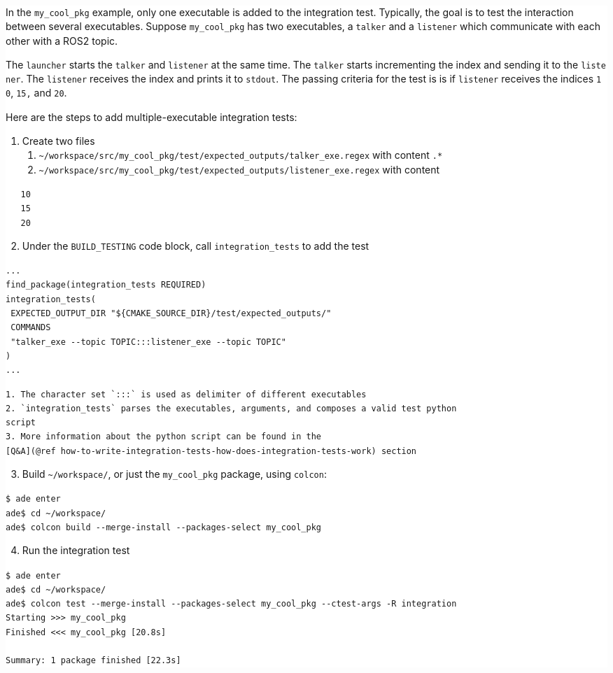 In the `my_cool_pkg` example, only one executable is added to the integration test. Typically,
the goal is to test the interaction between several executables. Suppose `my_cool_pkg` has
two executables, a `talker` and a `listener` which communicate with each other with a ROS2
topic.

The `launcher` starts the `talker` and `listener` at the same time. The `talker` starts incrementing
the index and sending it to the `listener`. The `listener` receives the index and prints it to
`stdout`. The passing criteria for the test is is if `listener` receives the indices `10`, `15,` and
`20`.

Here are the steps to add multiple-executable integration tests:

1. Create two files
    1. `~/workspace/src/my_cool_pkg/test/expected_outputs/talker_exe.regex` with content `.*`
    2. `~/workspace/src/my_cool_pkg/test/expected_outputs/listener_exe.regex` with content
```{bash}
   10
   15
   20
```
2. Under the `BUILD_TESTING` code block, call `integration_tests` to add the test
```{cmake}
...
find_package(integration_tests REQUIRED)
integration_tests(
 EXPECTED_OUTPUT_DIR "${CMAKE_SOURCE_DIR}/test/expected_outputs/"
 COMMANDS
 "talker_exe --topic TOPIC:::listener_exe --topic TOPIC"
)
...
```
    1. The character set `:::` is used as delimiter of different executables
    2. `integration_tests` parses the executables, arguments, and composes a valid test python
    script
    3. More information about the python script can be found in the
    [Q&A](@ref how-to-write-integration-tests-how-does-integration-tests-work) section
3. Build `~/workspace/`, or just the `my_cool_pkg` package, using `colcon`:
```{bash}
$ ade enter
ade$ cd ~/workspace/
ade$ colcon build --merge-install --packages-select my_cool_pkg
```
4. Run the integration test
```{bash}
$ ade enter
ade$ cd ~/workspace/
ade$ colcon test --merge-install --packages-select my_cool_pkg --ctest-args -R integration
Starting >>> my_cool_pkg
Finished <<< my_cool_pkg [20.8s]

Summary: 1 package finished [22.3s]
```

